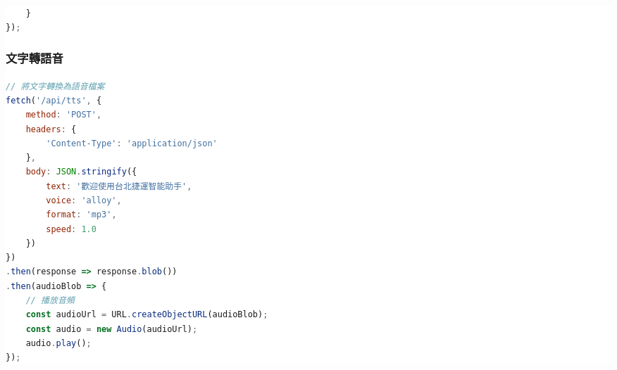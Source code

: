 ```javascript
    }
});
```

### 文字轉語音

```javascript
// 將文字轉換為語音檔案
fetch('/api/tts', {
    method: 'POST',
    headers: {
        'Content-Type': 'application/json'
    },
    body: JSON.stringify({
        text: '歡迎使用台北捷運智能助手',
        voice: 'alloy',
        format: 'mp3',
        speed: 1.0
    })
})
.then(response => response.blob())
.then(audioBlob => {
    // 播放音頻
    const audioUrl = URL.createObjectURL(audioBlob);
    const audio = new Audio(audioUrl);
    audio.play();
});
```
